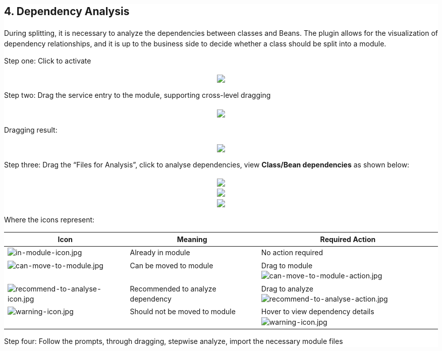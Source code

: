 ## 4. Dependency Analysis

During splitting, it is necessary to analyze the dependencies between classes and Beans. The plugin allows for the visualization of dependency relationships, and it is up to the business side to decide whether a class should be split into a module.

Step one: Click to activate

<div style="text-align: center;">
    <img align="center" width="500" src="/docs/contribution-guidelines/split-module-tool/imgs/activate.jpg">
</div>

Step two: Drag the service entry to the module, supporting cross-level dragging

<div style="text-align: center;">
    <img align="center" width="500" src="/docs/contribution-guidelines/split-module-tool/imgs/drag.jpg">
</div>

Dragging result:

<div style="text-align: center;">
    <img align="center" width="500" src="/docs/contribution-guidelines/split-module-tool/imgs/drag-result.jpg">
</div>

Step three: Drag the “Files for Analysis”, click to analyse dependencies, view **Class/Bean dependencies** as shown below:

<div style="text-align: center;">
    <img align="center" width="500" src="/docs/contribution-guidelines/split-module-tool/imgs/drag-to-analyse.jpg">
</div>

<div style="text-align: center;">
    <img align="center" width="500" src="/docs/contribution-guidelines/split-module-tool/imgs/click-analyse-dependency.jpg">
</div>

<div style="text-align: center;">
    <img align="center" width="500" src="/docs/contribution-guidelines/split-module-tool/imgs/analyse-dependency-result.jpg">
</div>

Where the icons represent:

| Icon    |Meaning| Required Action                                                                                                                  |
|-------|----------------|-------------------------------------------------------------------------------------------------------------------------------|
| ![in-module-icon.jpg](/docs/contribution-guidelines/split-module-tool/imgs/in-module-icon.jpg) |Already in module| No action required                                                                                                            |
| ![can-move-to-module.jpg](/docs/contribution-guidelines/split-module-tool/imgs/can-move-to-module.jpg) |Can be moved to module| Drag to module ![can-move-to-module-action.jpg](/docs/contribution-guidelines/split-module-tool/imgs/can-move-to-module-action.jpg) |
| ![recommend-to-analyse-icon.jpg](/docs/contribution-guidelines/split-module-tool/imgs/recommend-to-analyse-icon.jpg) |Recommended to analyze dependency| Drag to analyze  ![recommend-to-analyse-action.jpg](/docs/contribution-guidelines/split-module-tool/imgs/recommend-to-analyse-action.jpg) |
| ![warning-icon.jpg](/docs/contribution-guidelines/split-module-tool/imgs/warning-icon.jpg) |Should not be moved to module| Hover to view dependency details ![warning-icon.jpg](/docs/contribution-guidelines/split-module-tool/imgs/warning-icon.jpg) |

Step four: Follow the prompts, through dragging, stepwise analyze, import the necessary module files

